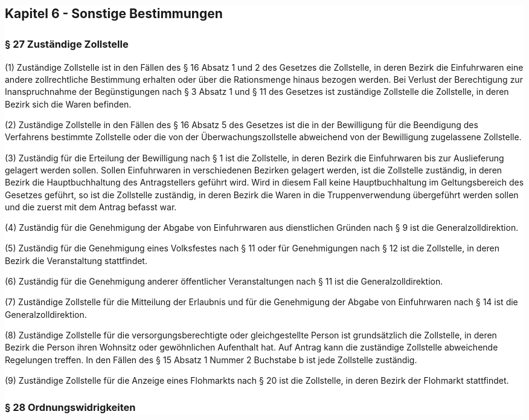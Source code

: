 
## Kapitel 6 - Sonstige Bestimmungen


### § 27 Zuständige Zollstelle

(1) Zuständige Zollstelle ist in den Fällen des § 16 Absatz 1 und 2
des Gesetzes die Zollstelle, in deren Bezirk die Einfuhrwaren eine
andere zollrechtliche Bestimmung erhalten oder über die Rationsmenge
hinaus bezogen werden. Bei Verlust der Berechtigung zur
Inanspruchnahme der Begünstigungen nach § 3 Absatz 1 und § 11 des
Gesetzes ist zuständige Zollstelle die Zollstelle, in deren Bezirk
sich die Waren befinden.

(2) Zuständige Zollstelle in den Fällen des § 16 Absatz 5 des Gesetzes
ist die in der Bewilligung für die Beendigung des Verfahrens bestimmte
Zollstelle oder die von der Überwachungszollstelle abweichend von der
Bewilligung zugelassene Zollstelle.

(3) Zuständig für die Erteilung der Bewilligung nach § 1 ist die
Zollstelle, in deren Bezirk die Einfuhrwaren bis zur Auslieferung
gelagert werden sollen. Sollen Einfuhrwaren in verschiedenen Bezirken
gelagert werden, ist die Zollstelle zuständig, in deren Bezirk die
Hauptbuchhaltung des Antragstellers geführt wird. Wird in diesem Fall
keine Hauptbuchhaltung im Geltungsbereich des Gesetzes geführt, so ist
die Zollstelle zuständig, in deren Bezirk die Waren in die
Truppenverwendung übergeführt werden sollen und die zuerst mit dem
Antrag befasst war.

(4) Zuständig für die Genehmigung der Abgabe von Einfuhrwaren aus
dienstlichen Gründen nach § 9 ist die Generalzolldirektion.

(5) Zuständig für die Genehmigung eines Volksfestes nach § 11 oder für
Genehmigungen nach § 12 ist die Zollstelle, in deren Bezirk die
Veranstaltung stattfindet.

(6) Zuständig für die Genehmigung anderer öffentlicher Veranstaltungen
nach § 11 ist die Generalzolldirektion.

(7) Zuständige Zollstelle für die Mitteilung der Erlaubnis und für die
Genehmigung der Abgabe von Einfuhrwaren nach § 14 ist die
Generalzolldirektion.

(8) Zuständige Zollstelle für die versorgungsberechtigte oder
gleichgestellte Person ist grundsätzlich die Zollstelle, in deren
Bezirk die Person ihren Wohnsitz oder gewöhnlichen Aufenthalt hat. Auf
Antrag kann die zuständige Zollstelle abweichende Regelungen treffen.
In den Fällen des § 15 Absatz 1 Nummer 2 Buchstabe b ist jede
Zollstelle zuständig.

(9) Zuständige Zollstelle für die Anzeige eines Flohmarkts nach § 20
ist die Zollstelle, in deren Bezirk der Flohmarkt stattfindet.


### § 28 Ordnungswidrigkeiten
